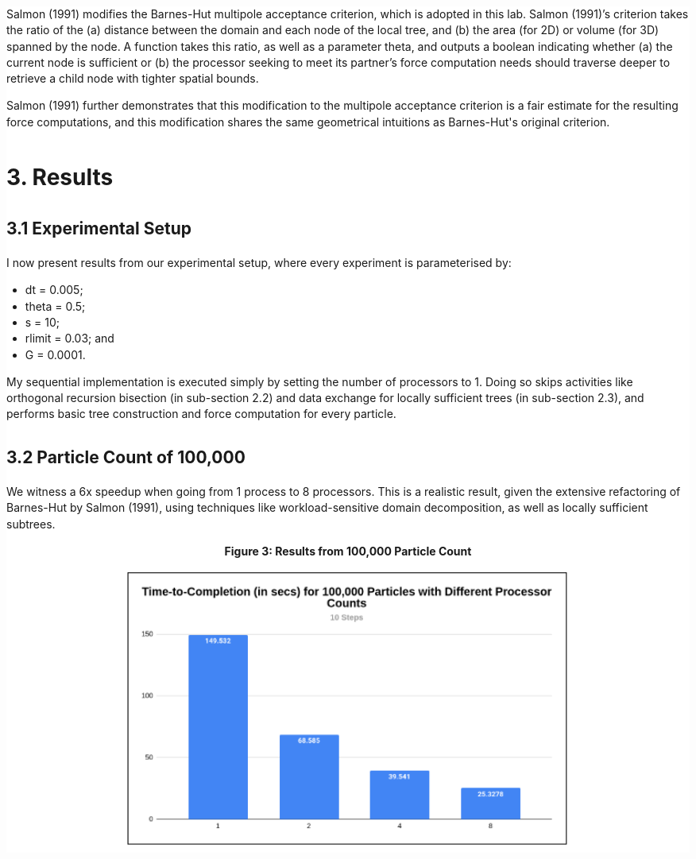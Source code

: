 Salmon (1991) modifies the Barnes-Hut multipole acceptance criterion, which is adopted in this lab. Salmon (1991)’s criterion takes the ratio of the (a) distance between the domain and each node of the local tree, and (b) the area (for 2D) or volume (for 3D) spanned by the node. A function takes this ratio, as well as a parameter theta, and outputs a boolean indicating whether (a) the current node is sufficient or (b) the processor seeking to meet its partner’s force computation needs should traverse deeper to retrieve a child node with tighter spatial bounds.

Salmon (1991) further demonstrates that this modification to the multipole acceptance criterion is a fair estimate for the resulting force computations, and this modification shares the same geometrical intuitions as Barnes-Hut's original criterion.

# 3. Results
## 3.1 Experimental Setup
I now present results from our experimental setup, where every experiment is parameterised by:
- dt = 0.005;
- theta = 0.5;
- s = 10;
- rlimit = 0.03; and
- G = 0.0001.

My sequential implementation is executed simply by setting the number of processors to 1. Doing so skips activities like orthogonal recursion bisection (in sub-section 2.2) and data exchange for locally sufficient trees (in sub-section 2.3), and performs basic tree construction and force computation for every particle.

## 3.2 Particle Count of 100,000
We witness a 6x speedup when going from 1 process to 8 processors. This is a realistic result, given the extensive refactoring of Barnes-Hut by Salmon (1991), using techniques like workload-sensitive domain decomposition, as well as locally sufficient subtrees.
<p align="center"><b>Figure 3: Results from 100,000 Particle Count</b></p>
<p align="center">
    <img width="66%" src="img/fig_3.png">
</p>
